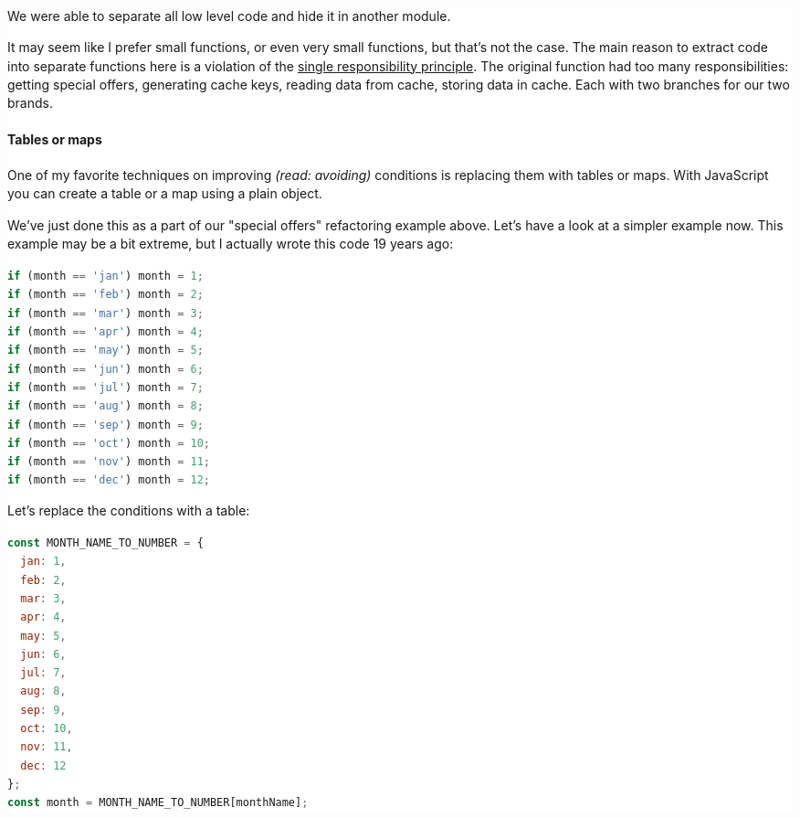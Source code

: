We were able to separate all low level code and hide it in another module.

It may seem like I prefer small functions, or even very small functions, but that’s not the case. The main reason to extract code into separate functions here is a violation of the [single responsibility principle](https://en.wikipedia.org/wiki/Single_responsibility_principle). The original function had too many responsibilities: getting special offers, generating cache keys, reading data from cache, storing data in cache. Each with two branches for our two brands.

#### Tables or maps

One of my favorite techniques on improving _(read: avoiding)_ conditions is replacing them with tables or maps. With JavaScript you can create a table or a map using a plain object.

We’ve just done this as a part of our "special offers" refactoring example above. Let’s have a look at a simpler example now. This example may be a bit extreme, but I actually wrote this code 19 years ago:




```js
if (month == 'jan') month = 1;
if (month == 'feb') month = 2;
if (month == 'mar') month = 3;
if (month == 'apr') month = 4;
if (month == 'may') month = 5;
if (month == 'jun') month = 6;
if (month == 'jul') month = 7;
if (month == 'aug') month = 8;
if (month == 'sep') month = 9;
if (month == 'oct') month = 10;
if (month == 'nov') month = 11;
if (month == 'dec') month = 12;
```

Let’s replace the conditions with a table:



```js
const MONTH_NAME_TO_NUMBER = {
  jan: 1,
  feb: 2,
  mar: 3,
  apr: 4,
  may: 5,
  jun: 6,
  jul: 7,
  aug: 8,
  sep: 9,
  oct: 10,
  nov: 11,
  dec: 12
};
const month = MONTH_NAME_TO_NUMBER[monthName];
```


  [DATE_FORMAT_ISO]: 'M-D',
  [DATE_FORMAT_DE]: 'D.M',
  [DATE_FORMAT_UK]: 'D/M',
  [DATE_FORMAT_US]: 'M/D',